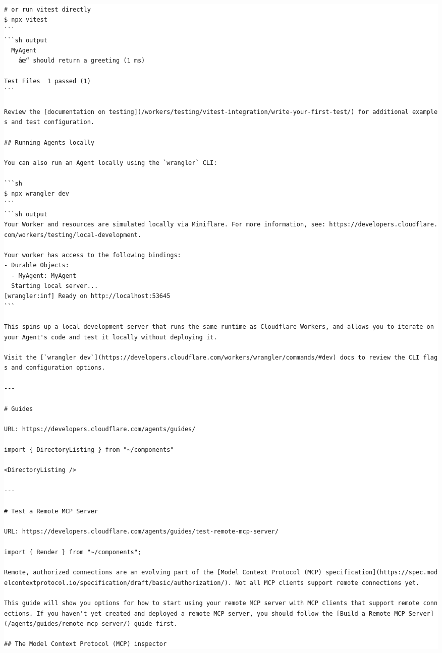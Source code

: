 ````
# or run vitest directly
$ npx vitest
```
```sh output
  MyAgent
    âœ“ should return a greeting (1 ms)

Test Files  1 passed (1)
```

Review the [documentation on testing](/workers/testing/vitest-integration/write-your-first-test/) for additional examples and test configuration.

## Running Agents locally

You can also run an Agent locally using the `wrangler` CLI:

```sh
$ npx wrangler dev
```
```sh output
Your Worker and resources are simulated locally via Miniflare. For more information, see: https://developers.cloudflare.com/workers/testing/local-development.

Your worker has access to the following bindings:
- Durable Objects:
  - MyAgent: MyAgent
  Starting local server...
[wrangler:inf] Ready on http://localhost:53645
```

This spins up a local development server that runs the same runtime as Cloudflare Workers, and allows you to iterate on your Agent's code and test it locally without deploying it.

Visit the [`wrangler dev`](https://developers.cloudflare.com/workers/wrangler/commands/#dev) docs to review the CLI flags and configuration options.

---

# Guides

URL: https://developers.cloudflare.com/agents/guides/

import { DirectoryListing } from "~/components"

<DirectoryListing />

---

# Test a Remote MCP Server

URL: https://developers.cloudflare.com/agents/guides/test-remote-mcp-server/

import { Render } from "~/components";

Remote, authorized connections are an evolving part of the [Model Context Protocol (MCP) specification](https://spec.modelcontextprotocol.io/specification/draft/basic/authorization/). Not all MCP clients support remote connections yet.

This guide will show you options for how to start using your remote MCP server with MCP clients that support remote connections. If you haven't yet created and deployed a remote MCP server, you should follow the [Build a Remote MCP Server](/agents/guides/remote-mcp-server/) guide first.

## The Model Context Protocol (MCP) inspector
````
